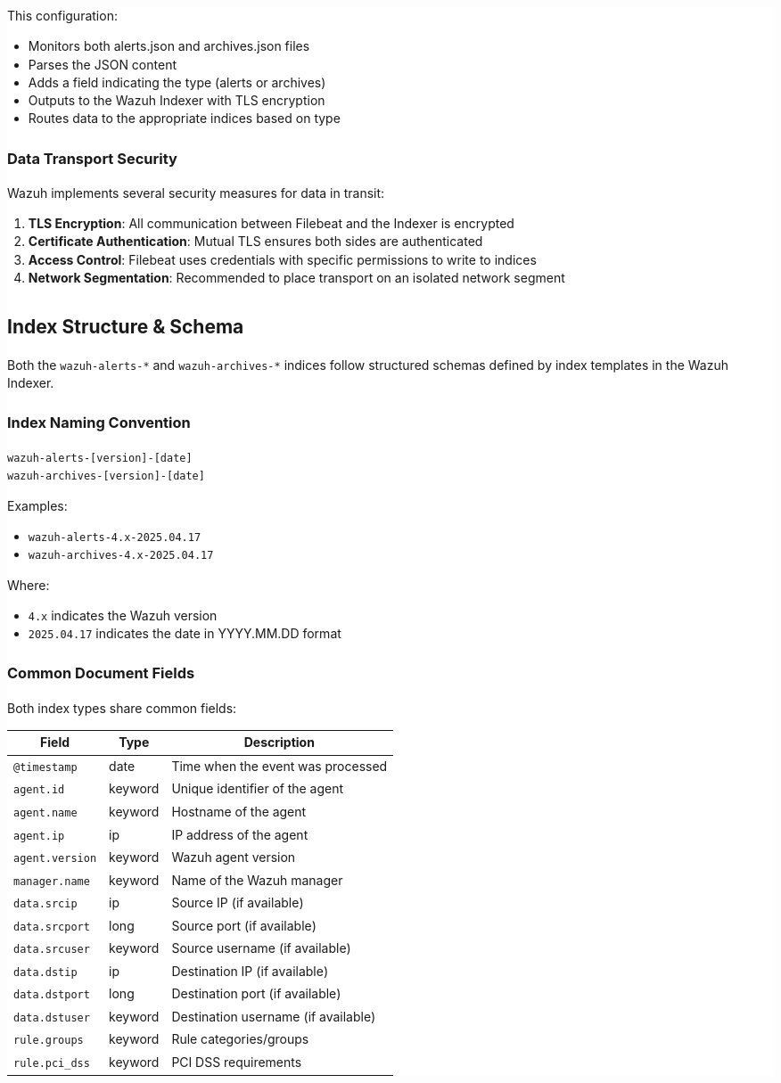 This configuration:
- Monitors both alerts.json and archives.json files
- Parses the JSON content
- Adds a field indicating the type (alerts or archives)
- Outputs to the Wazuh Indexer with TLS encryption
- Routes data to the appropriate indices based on type

### Data Transport Security

Wazuh implements several security measures for data in transit:

1. **TLS Encryption**: All communication between Filebeat and the Indexer is encrypted
2. **Certificate Authentication**: Mutual TLS ensures both sides are authenticated
3. **Access Control**: Filebeat uses credentials with specific permissions to write to indices
4. **Network Segmentation**: Recommended to place transport on an isolated network segment

## Index Structure & Schema

Both the `wazuh-alerts-*` and `wazuh-archives-*` indices follow structured schemas defined by index templates in the Wazuh Indexer.

### Index Naming Convention

```
wazuh-alerts-[version]-[date]
wazuh-archives-[version]-[date]
```

Examples:
- `wazuh-alerts-4.x-2025.04.17`
- `wazuh-archives-4.x-2025.04.17`

Where:
- `4.x` indicates the Wazuh version
- `2025.04.17` indicates the date in YYYY.MM.DD format

### Common Document Fields

Both index types share common fields:

| Field | Type | Description |
|-------|------|-------------|
| `@timestamp` | date | Time when the event was processed |
| `agent.id` | keyword | Unique identifier of the agent |
| `agent.name` | keyword | Hostname of the agent |
| `agent.ip` | ip | IP address of the agent |
| `agent.version` | keyword | Wazuh agent version |
| `manager.name` | keyword | Name of the Wazuh manager |
| `data.srcip` | ip | Source IP (if available) |
| `data.srcport` | long | Source port (if available) |
| `data.srcuser` | keyword | Source username (if available) |
| `data.dstip` | ip | Destination IP (if available) |
| `data.dstport` | long | Destination port (if available) |
| `data.dstuser` | keyword | Destination username (if available) |
| `rule.groups` | keyword | Rule categories/groups |
| `rule.pci_dss` | keyword | PCI DSS requirements |